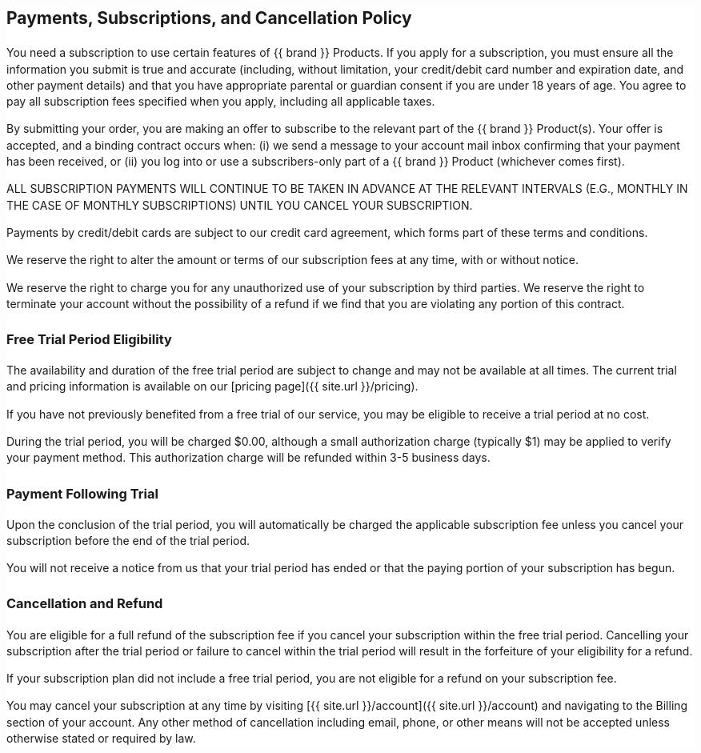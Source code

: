 ## Payments, Subscriptions, and Cancellation Policy
You need a subscription to use certain features of {{ brand }} Products. If you apply for a subscription, you must ensure all the information you submit is true and accurate (including, without limitation, your credit/debit card number and expiration date, and other payment details) and that you have appropriate parental or guardian consent if you are under 18 years of age. You agree to pay all subscription fees specified when you apply, including all applicable taxes.

By submitting your order, you are making an offer to subscribe to the relevant part of the {{ brand }} Product(s). Your offer is accepted, and a binding contract occurs when: (i) we send a message to your account mail inbox confirming that your payment has been received, or (ii) you log into or use a subscribers-only part of a {{ brand }} Product (whichever comes first).

ALL SUBSCRIPTION PAYMENTS WILL CONTINUE TO BE TAKEN IN ADVANCE AT THE RELEVANT INTERVALS (E.G., MONTHLY IN THE CASE OF MONTHLY SUBSCRIPTIONS) UNTIL YOU CANCEL YOUR SUBSCRIPTION.

Payments by credit/debit cards are subject to our credit card agreement, which forms part of these terms and conditions.

We reserve the right to alter the amount or terms of our subscription fees at any time, with or without notice.

We reserve the right to charge you for any unauthorized use of your subscription by third parties. We reserve the right to terminate your account without the possibility of a refund if we find that you are violating any portion of this contract.



### Free Trial Period Eligibility
The availability and duration of the free trial period are subject to change and may not be available at all times. The current trial and pricing information is available on our [pricing page]({{ site.url }}/pricing).

If you have not previously benefited from a free trial of our service, you may be eligible to receive a trial period at no cost.

During the trial period, you will be charged $0.00, although a small authorization charge (typically $1) may be applied to verify your payment method. This authorization charge will be refunded within 3-5 business days.

### Payment Following Trial
Upon the conclusion of the trial period, you will automatically be charged the applicable subscription fee unless you cancel your subscription before the end of the trial period.

You will not receive a notice from us that your trial period has ended or that the paying portion of your subscription has begun.

### Cancellation and Refund
You are eligible for a full refund of the subscription fee if you cancel your subscription within the free trial period. Cancelling your subscription after the trial period or failure to cancel within the trial period will result in the forfeiture of your eligibility for a refund.

If your subscription plan did not include a free trial period, you are not eligible for a refund on your subscription fee.

You may cancel your subscription at any time by visiting [{{ site.url }}/account]({{ site.url }}/account) and navigating to the Billing section of your account. Any other method of cancellation including email, phone, or other means will not be accepted unless otherwise stated or required by law.

